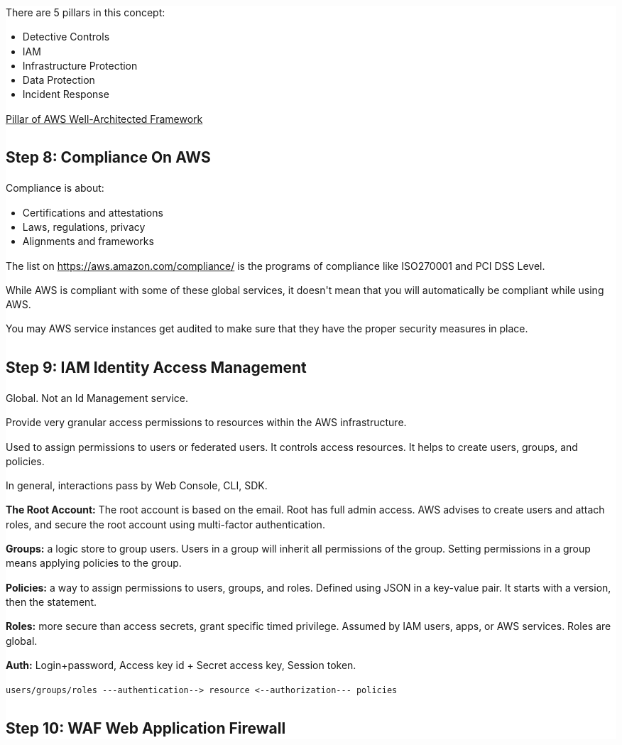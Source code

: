 There are 5 pillars in this concept:

- Detective Controls
- IAM
- Infrastructure Protection
- Data Protection
- Incident Response

[Pillar of AWS Well-Architected Framework](https://d1.awsstatic.com/whitepapers/architecture/AWS-Security-Pillar.pdf)

## Step 8: Compliance On AWS

Compliance is about:

- Certifications and attestations
- Laws, regulations, privacy
- Alignments and frameworks

The list on https://aws.amazon.com/compliance/ is the programs of compliance like ISO270001 and PCI DSS Level.

While AWS is compliant with some of these global services, it doesn't mean that you will automatically be compliant while using AWS.

You may AWS service instances get audited to make sure that they have the proper security measures in place.

## Step 9: IAM Identity Access Management

Global. Not an Id Management service. 

Provide very granular access permissions to resources within the AWS infrastructure.

Used to assign permissions to users or federated users. It controls access resources. It helps to create users, groups, and policies.

In general, interactions pass by Web Console, CLI, SDK.

**The Root Account:** The root account is based on the email. Root has full admin access. AWS advises to create users and attach roles, and secure the root account using multi-factor authentication.

**Groups:** a logic store to group users. Users in a group will inherit all permissions of the group. Setting permissions in a group means applying policies to the group.

**Policies:** a way to assign permissions to users, groups, and roles. Defined using JSON in a key-value pair. It starts with a version, then the statement.

**Roles:** more secure than access secrets, grant specific timed privilege. Assumed by IAM users, apps, or AWS services. Roles are global.

**Auth:** Login+password, Access key id + Secret access key, Session token.

`users/groups/roles ---authentication--> resource <--authorization--- policies`

## Step 10: WAF Web Application Firewall
